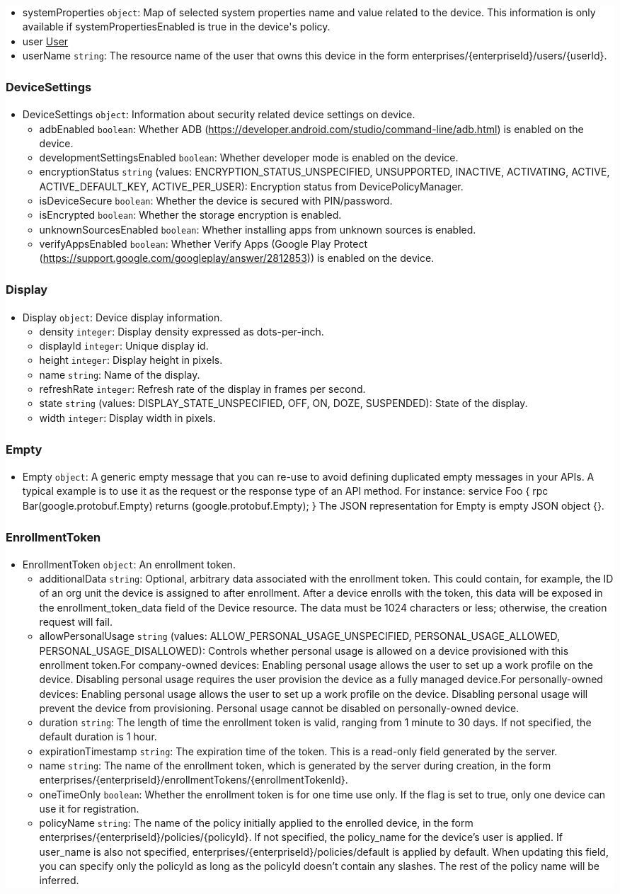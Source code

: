   * systemProperties `object`: Map of selected system properties name and value related to the device. This information is only available if systemPropertiesEnabled is true in the device's policy.
  * user [User](#user)
  * userName `string`: The resource name of the user that owns this device in the form enterprises/{enterpriseId}/users/{userId}.

### DeviceSettings
* DeviceSettings `object`: Information about security related device settings on device.
  * adbEnabled `boolean`: Whether ADB (https://developer.android.com/studio/command-line/adb.html) is enabled on the device.
  * developmentSettingsEnabled `boolean`: Whether developer mode is enabled on the device.
  * encryptionStatus `string` (values: ENCRYPTION_STATUS_UNSPECIFIED, UNSUPPORTED, INACTIVE, ACTIVATING, ACTIVE, ACTIVE_DEFAULT_KEY, ACTIVE_PER_USER): Encryption status from DevicePolicyManager.
  * isDeviceSecure `boolean`: Whether the device is secured with PIN/password.
  * isEncrypted `boolean`: Whether the storage encryption is enabled.
  * unknownSourcesEnabled `boolean`: Whether installing apps from unknown sources is enabled.
  * verifyAppsEnabled `boolean`: Whether Verify Apps (Google Play Protect (https://support.google.com/googleplay/answer/2812853)) is enabled on the device.

### Display
* Display `object`: Device display information.
  * density `integer`: Display density expressed as dots-per-inch.
  * displayId `integer`: Unique display id.
  * height `integer`: Display height in pixels.
  * name `string`: Name of the display.
  * refreshRate `integer`: Refresh rate of the display in frames per second.
  * state `string` (values: DISPLAY_STATE_UNSPECIFIED, OFF, ON, DOZE, SUSPENDED): State of the display.
  * width `integer`: Display width in pixels.

### Empty
* Empty `object`: A generic empty message that you can re-use to avoid defining duplicated empty messages in your APIs. A typical example is to use it as the request or the response type of an API method. For instance: service Foo { rpc Bar(google.protobuf.Empty) returns (google.protobuf.Empty); } The JSON representation for Empty is empty JSON object {}.

### EnrollmentToken
* EnrollmentToken `object`: An enrollment token.
  * additionalData `string`: Optional, arbitrary data associated with the enrollment token. This could contain, for example, the ID of an org unit the device is assigned to after enrollment. After a device enrolls with the token, this data will be exposed in the enrollment_token_data field of the Device resource. The data must be 1024 characters or less; otherwise, the creation request will fail.
  * allowPersonalUsage `string` (values: ALLOW_PERSONAL_USAGE_UNSPECIFIED, PERSONAL_USAGE_ALLOWED, PERSONAL_USAGE_DISALLOWED): Controls whether personal usage is allowed on a device provisioned with this enrollment token.For company-owned devices: Enabling personal usage allows the user to set up a work profile on the device. Disabling personal usage requires the user provision the device as a fully managed device.For personally-owned devices: Enabling personal usage allows the user to set up a work profile on the device. Disabling personal usage will prevent the device from provisioning. Personal usage cannot be disabled on personally-owned device.
  * duration `string`: The length of time the enrollment token is valid, ranging from 1 minute to 30 days. If not specified, the default duration is 1 hour.
  * expirationTimestamp `string`: The expiration time of the token. This is a read-only field generated by the server.
  * name `string`: The name of the enrollment token, which is generated by the server during creation, in the form enterprises/{enterpriseId}/enrollmentTokens/{enrollmentTokenId}.
  * oneTimeOnly `boolean`: Whether the enrollment token is for one time use only. If the flag is set to true, only one device can use it for registration.
  * policyName `string`: The name of the policy initially applied to the enrolled device, in the form enterprises/{enterpriseId}/policies/{policyId}. If not specified, the policy_name for the device’s user is applied. If user_name is also not specified, enterprises/{enterpriseId}/policies/default is applied by default. When updating this field, you can specify only the policyId as long as the policyId doesn’t contain any slashes. The rest of the policy name will be inferred.